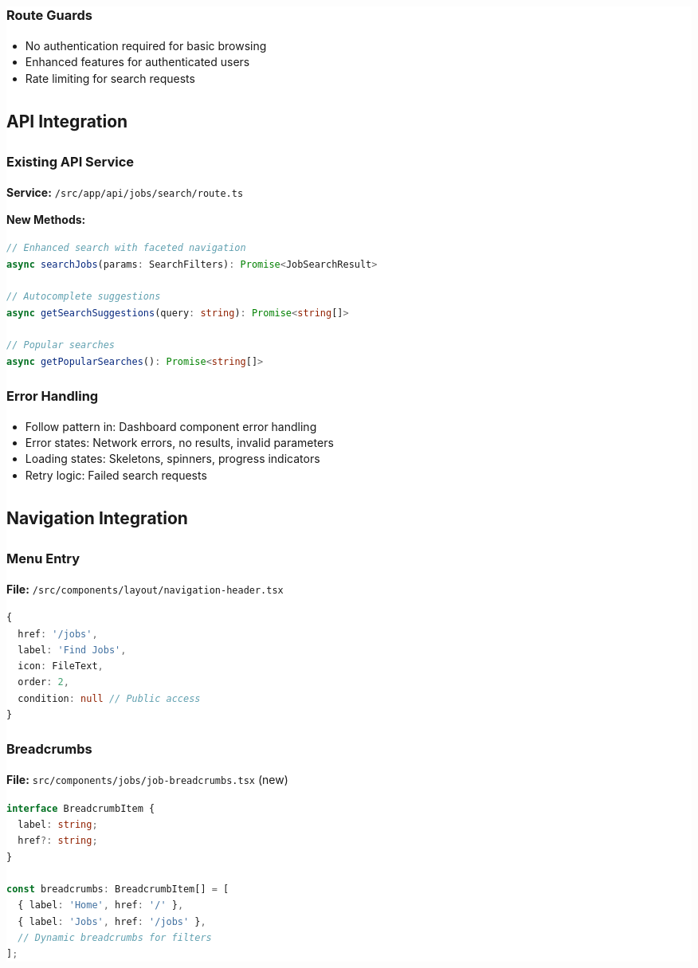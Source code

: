 ### Route Guards
- No authentication required for basic browsing
- Enhanced features for authenticated users
- Rate limiting for search requests

## API Integration

### Existing API Service
**Service:** `/src/app/api/jobs/search/route.ts`

**New Methods:**
```typescript
// Enhanced search with faceted navigation
async searchJobs(params: SearchFilters): Promise<JobSearchResult>

// Autocomplete suggestions
async getSearchSuggestions(query: string): Promise<string[]>

// Popular searches
async getPopularSearches(): Promise<string[]>
```

### Error Handling
- Follow pattern in: Dashboard component error handling
- Error states: Network errors, no results, invalid parameters
- Loading states: Skeletons, spinners, progress indicators
- Retry logic: Failed search requests

## Navigation Integration

### Menu Entry
**File:** `/src/components/layout/navigation-header.tsx`
```typescript
{
  href: '/jobs',
  label: 'Find Jobs',
  icon: FileText,
  order: 2,
  condition: null // Public access
}
```

### Breadcrumbs
**File:** `src/components/jobs/job-breadcrumbs.tsx` (new)
```typescript
interface BreadcrumbItem {
  label: string;
  href?: string;
}

const breadcrumbs: BreadcrumbItem[] = [
  { label: 'Home', href: '/' },
  { label: 'Jobs', href: '/jobs' },
  // Dynamic breadcrumbs for filters
];
```
